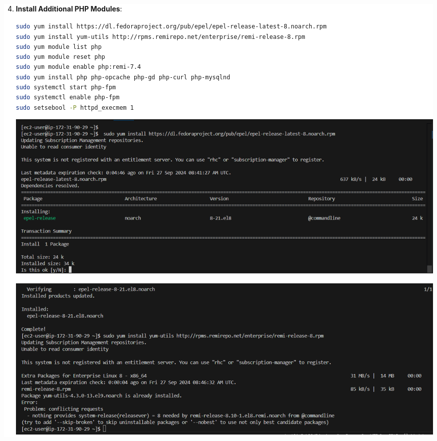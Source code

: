 4. **Install Additional PHP Modules**:
   ```bash
   sudo yum install https://dl.fedoraproject.org/pub/epel/epel-release-latest-8.noarch.rpm
   sudo yum install yum-utils http://rpms.remirepo.net/enterprise/remi-release-8.rpm
   sudo yum module list php
   sudo yum module reset php
   sudo yum module enable php:remi-7.4
   sudo yum install php php-opcache php-gd php-curl php-mysqlnd
   sudo systemctl start php-fpm
   sudo systemctl enable php-fpm 
   sudo setsebool -P httpd_execmem 1
   ```
   ![](images/26.png)

   ![](images/27.png)
